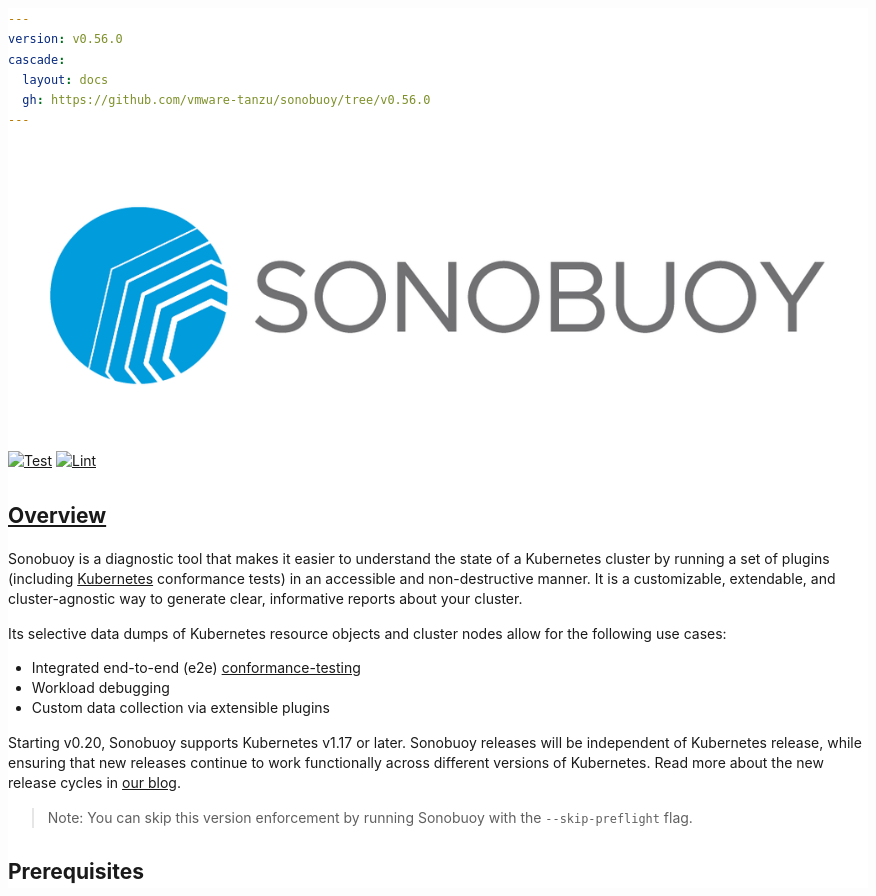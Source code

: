```yaml
---
version: v0.56.0
cascade:
  layout: docs
  gh: https://github.com/vmware-tanzu/sonobuoy/tree/v0.56.0
---
```

# ![Sonobuoy Logo](img/sonobuoy-logo.png)

[![Test](https://github.com/vmware-tanzu/sonobuoy/actions/workflows/ci-test.yaml/badge.svg)](https://github.com/vmware-tanzu/sonobuoy/actions/workflows/ci-test.yaml/badge.svg)
[![Lint](https://github.com/vmware-tanzu/sonobuoy/actions/workflows/ci-lint.yaml/badge.svg)](https://github.com/vmware-tanzu/sonobuoy/actions/workflows/ci-lint.yaml/badge.svg)

## [Overview][oview]

Sonobuoy is a diagnostic tool that makes it easier to understand the state of a Kubernetes cluster by running a set of
plugins (including [Kubernetes][k8s] conformance tests) in an accessible and non-destructive manner. It is a
customizable, extendable, and cluster-agnostic way to generate clear, informative reports about your cluster.

Its selective data dumps of Kubernetes resource objects and cluster nodes allow for the following use cases:

* Integrated end-to-end (e2e) [conformance-testing][e2ePlugin]
* Workload debugging
* Custom data collection via extensible plugins

Starting v0.20, Sonobuoy supports Kubernetes v1.17 or later. Sonobuoy releases will be independent of Kubernetes
release, while ensuring that new releases continue to work functionally across different versions of Kubernetes. Read
more about the new release cycles in [our blog][decoupling-sonobuoy-k8s].

> Note: You can skip this version enforcement by running Sonobuoy with the `--skip-preflight` flag.

## Prerequisites


[decoupling-sonobuoy-k8s]: https://sonobuoy.io/decoupling-sonobuoy-and-kubernetes
[airgap]: airgap
[brew]: https://kubernetes.io/docs/tasks/tools/install-kubectl/#install-with-homebrew-on-macos
[cncf]: https://github.com/cncf/k8s-conformance#certified-kubernetes
[coc]: https://github.com/vmware-tanzu/sonobuoy/blob/main/CODE_OF_CONDUCT.md
[contrib]: https://github.com/vmware-tanzu/sonobuoy/blob/main/CONTRIBUTING.md
[docker]: https://docs.docker.com/get-docker/
[docs]: https://sonobuoy.io/docs/v0.56.0
[e2ePlugin]: e2eplugin
[customPlugins]: plugins
[gen]: gen
[issue]: https://github.com/vmware-tanzu/sonobuoy/issues
[issue1388]: issue1388
[k8s]: https://github.com/kubernetes/kubernetes
[kind]: https://github.com/kubernetes-sigs/kind
[linux]: https://kubernetes.io/docs/tasks/tools/install-kubectl/#tabset-1
[oview]: https://youtu.be/8QK-Hg2yUd4
[plugins]: plugins
[quickstart]: https://aws.amazon.com/quickstart/architecture/vmware-kubernetes/
[releases]: https://github.com/vmware-tanzu/sonobuoy/releases
[results]: results
[slack]: https://kubernetes.slack.com/messages/sonobuoy
[sonobuoyconfig]: sonobuoy-config
[strategy]: strategy
[aggregator-permissions]: aggregator-permissions